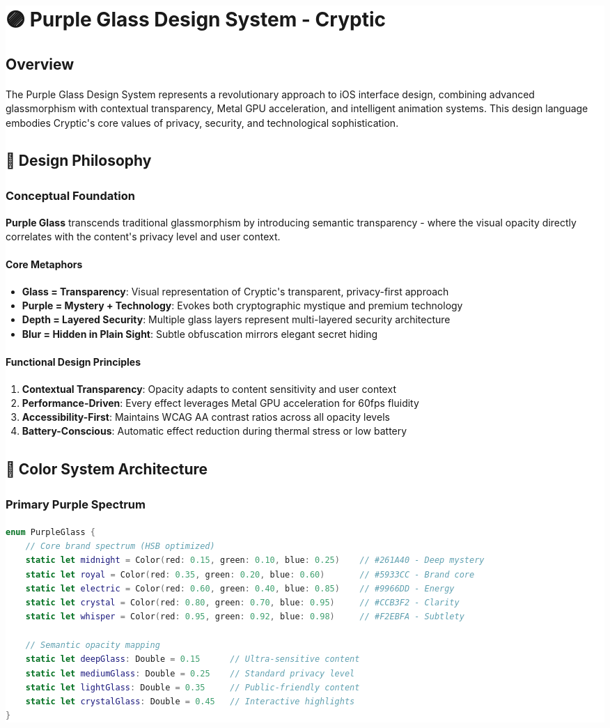 # 🟣 Purple Glass Design System - Cryptic

## Overview

The Purple Glass Design System represents a revolutionary approach to iOS interface design, combining advanced glassmorphism with contextual transparency, Metal GPU acceleration, and intelligent animation systems. This design language embodies Cryptic's core values of privacy, security, and technological sophistication.

## 🎨 Design Philosophy

### **Conceptual Foundation**

**Purple Glass** transcends traditional glassmorphism by introducing semantic transparency - where the visual opacity directly correlates with the content's privacy level and user context.

#### **Core Metaphors**
- **Glass = Transparency**: Visual representation of Cryptic's transparent, privacy-first approach
- **Purple = Mystery + Technology**: Evokes both cryptographic mystique and premium technology
- **Depth = Layered Security**: Multiple glass layers represent multi-layered security architecture
- **Blur = Hidden in Plain Sight**: Subtle obfuscation mirrors elegant secret hiding

#### **Functional Design Principles**
1. **Contextual Transparency**: Opacity adapts to content sensitivity and user context
2. **Performance-Driven**: Every effect leverages Metal GPU acceleration for 60fps fluidity
3. **Accessibility-First**: Maintains WCAG AA contrast ratios across all opacity levels
4. **Battery-Conscious**: Automatic effect reduction during thermal stress or low battery

## 🌈 Color System Architecture

### **Primary Purple Spectrum**

```swift
enum PurpleGlass {
    // Core brand spectrum (HSB optimized)
    static let midnight = Color(red: 0.15, green: 0.10, blue: 0.25)    // #261A40 - Deep mystery
    static let royal = Color(red: 0.35, green: 0.20, blue: 0.60)       // #5933CC - Brand core  
    static let electric = Color(red: 0.60, green: 0.40, blue: 0.85)    // #9966DD - Energy
    static let crystal = Color(red: 0.80, green: 0.70, blue: 0.95)     // #CCB3F2 - Clarity
    static let whisper = Color(red: 0.95, green: 0.92, blue: 0.98)     // #F2EBFA - Subtlety
    
    // Semantic opacity mapping
    static let deepGlass: Double = 0.15      // Ultra-sensitive content
    static let mediumGlass: Double = 0.25    // Standard privacy level
    static let lightGlass: Double = 0.35     // Public-friendly content
    static let crystalGlass: Double = 0.45   // Interactive highlights
}
```
